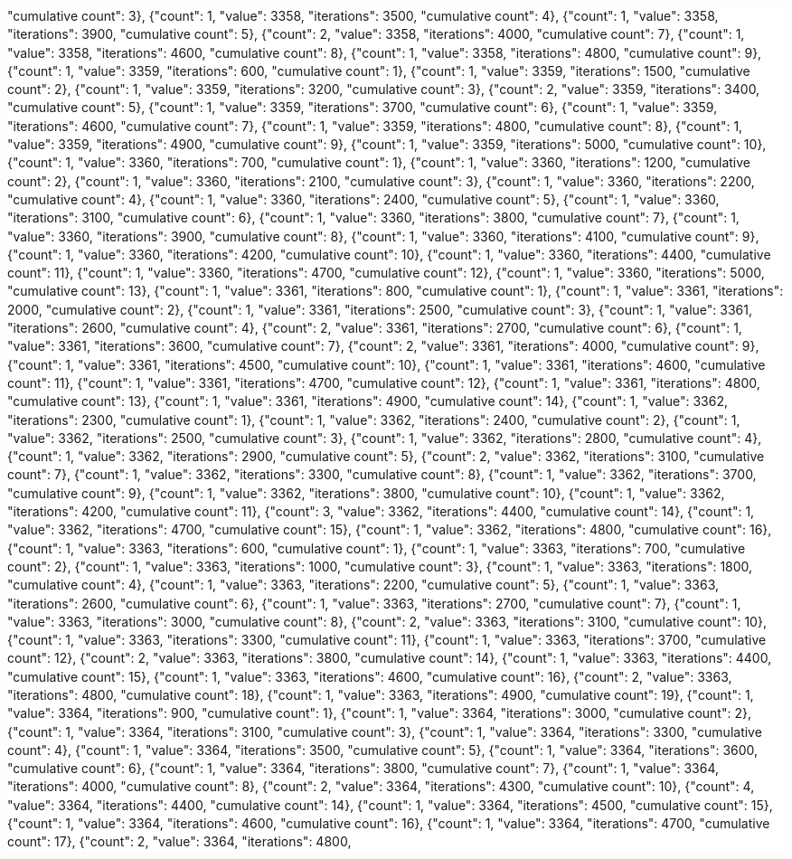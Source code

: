 "cumulative count": 3}, {"count": 1, "value": 3358, "iterations": 3500, "cumulative count": 4}, {"count": 1, "value": 3358, "iterations": 3900, "cumulative count": 5}, {"count": 2, "value": 3358, "iterations": 4000, "cumulative count": 7}, {"count": 1, "value": 3358, "iterations": 4600, "cumulative count": 8}, {"count": 1, "value": 3358, "iterations": 4800, "cumulative count": 9}, {"count": 1, "value": 3359, "iterations": 600, "cumulative count": 1}, {"count": 1, "value": 3359, "iterations": 1500, "cumulative count": 2}, {"count": 1, "value": 3359, "iterations": 3200, "cumulative count": 3}, {"count": 2, "value": 3359, "iterations": 3400, "cumulative count": 5}, {"count": 1, "value": 3359, "iterations": 3700, "cumulative count": 6}, {"count": 1, "value": 3359, "iterations": 4600, "cumulative count": 7}, {"count": 1, "value": 3359, "iterations": 4800, "cumulative count": 8}, {"count": 1, "value": 3359, "iterations": 4900, "cumulative count": 9}, {"count": 1, "value": 3359, "iterations": 5000, "cumulative count": 10}, {"count": 1, "value": 3360, "iterations": 700, "cumulative count": 1}, {"count": 1, "value": 3360, "iterations": 1200, "cumulative count": 2}, {"count": 1, "value": 3360, "iterations": 2100, "cumulative count": 3}, {"count": 1, "value": 3360, "iterations": 2200, "cumulative count": 4}, {"count": 1, "value": 3360, "iterations": 2400, "cumulative count": 5}, {"count": 1, "value": 3360, "iterations": 3100, "cumulative count": 6}, {"count": 1, "value": 3360, "iterations": 3800, "cumulative count": 7}, {"count": 1, "value": 3360, "iterations": 3900, "cumulative count": 8}, {"count": 1, "value": 3360, "iterations": 4100, "cumulative count": 9}, {"count": 1, "value": 3360, "iterations": 4200, "cumulative count": 10}, {"count": 1, "value": 3360, "iterations": 4400, "cumulative count": 11}, {"count": 1, "value": 3360, "iterations": 4700, "cumulative count": 12}, {"count": 1, "value": 3360, "iterations": 5000, "cumulative count": 13}, {"count": 1, "value": 3361, "iterations": 800, "cumulative count": 1}, {"count": 1, "value": 3361, "iterations": 2000, "cumulative count": 2}, {"count": 1, "value": 3361, "iterations": 2500, "cumulative count": 3}, {"count": 1, "value": 3361, "iterations": 2600, "cumulative count": 4}, {"count": 2, "value": 3361, "iterations": 2700, "cumulative count": 6}, {"count": 1, "value": 3361, "iterations": 3600, "cumulative count": 7}, {"count": 2, "value": 3361, "iterations": 4000, "cumulative count": 9}, {"count": 1, "value": 3361, "iterations": 4500, "cumulative count": 10}, {"count": 1, "value": 3361, "iterations": 4600, "cumulative count": 11}, {"count": 1, "value": 3361, "iterations": 4700, "cumulative count": 12}, {"count": 1, "value": 3361, "iterations": 4800, "cumulative count": 13}, {"count": 1, "value": 3361, "iterations": 4900, "cumulative count": 14}, {"count": 1, "value": 3362, "iterations": 2300, "cumulative count": 1}, {"count": 1, "value": 3362, "iterations": 2400, "cumulative count": 2}, {"count": 1, "value": 3362, "iterations": 2500, "cumulative count": 3}, {"count": 1, "value": 3362, "iterations": 2800, "cumulative count": 4}, {"count": 1, "value": 3362, "iterations": 2900, "cumulative count": 5}, {"count": 2, "value": 3362, "iterations": 3100, "cumulative count": 7}, {"count": 1, "value": 3362, "iterations": 3300, "cumulative count": 8}, {"count": 1, "value": 3362, "iterations": 3700, "cumulative count": 9}, {"count": 1, "value": 3362, "iterations": 3800, "cumulative count": 10}, {"count": 1, "value": 3362, "iterations": 4200, "cumulative count": 11}, {"count": 3, "value": 3362, "iterations": 4400, "cumulative count": 14}, {"count": 1, "value": 3362, "iterations": 4700, "cumulative count": 15}, {"count": 1, "value": 3362, "iterations": 4800, "cumulative count": 16}, {"count": 1, "value": 3363, "iterations": 600, "cumulative count": 1}, {"count": 1, "value": 3363, "iterations": 700, "cumulative count": 2}, {"count": 1, "value": 3363, "iterations": 1000, "cumulative count": 3}, {"count": 1, "value": 3363, "iterations": 1800, "cumulative count": 4}, {"count": 1, "value": 3363, "iterations": 2200, "cumulative count": 5}, {"count": 1, "value": 3363, "iterations": 2600, "cumulative count": 6}, {"count": 1, "value": 3363, "iterations": 2700, "cumulative count": 7}, {"count": 1, "value": 3363, "iterations": 3000, "cumulative count": 8}, {"count": 2, "value": 3363, "iterations": 3100, "cumulative count": 10}, {"count": 1, "value": 3363, "iterations": 3300, "cumulative count": 11}, {"count": 1, "value": 3363, "iterations": 3700, "cumulative count": 12}, {"count": 2, "value": 3363, "iterations": 3800, "cumulative count": 14}, {"count": 1, "value": 3363, "iterations": 4400, "cumulative count": 15}, {"count": 1, "value": 3363, "iterations": 4600, "cumulative count": 16}, {"count": 2, "value": 3363, "iterations": 4800, "cumulative count": 18}, {"count": 1, "value": 3363, "iterations": 4900, "cumulative count": 19}, {"count": 1, "value": 3364, "iterations": 900, "cumulative count": 1}, {"count": 1, "value": 3364, "iterations": 3000, "cumulative count": 2}, {"count": 1, "value": 3364, "iterations": 3100, "cumulative count": 3}, {"count": 1, "value": 3364, "iterations": 3300, "cumulative count": 4}, {"count": 1, "value": 3364, "iterations": 3500, "cumulative count": 5}, {"count": 1, "value": 3364, "iterations": 3600, "cumulative count": 6}, {"count": 1, "value": 3364, "iterations": 3800, "cumulative count": 7}, {"count": 1, "value": 3364, "iterations": 4000, "cumulative count": 8}, {"count": 2, "value": 3364, "iterations": 4300, "cumulative count": 10}, {"count": 4, "value": 3364, "iterations": 4400, "cumulative count": 14}, {"count": 1, "value": 3364, "iterations": 4500, "cumulative count": 15}, {"count": 1, "value": 3364, "iterations": 4600, "cumulative count": 16}, {"count": 1, "value": 3364, "iterations": 4700, "cumulative count": 17}, {"count": 2, "value": 3364, "iterations": 4800,